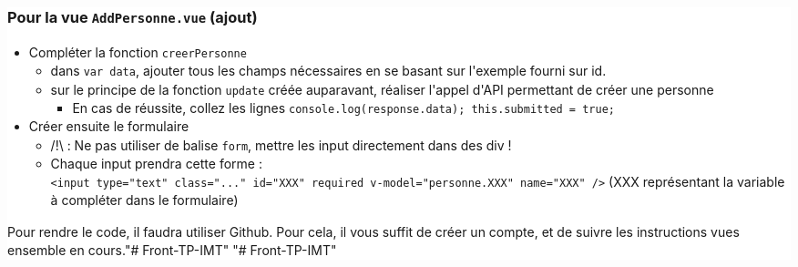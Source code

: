 ### Pour la vue `AddPersonne.vue` (ajout)
- Compléter la fonction `creerPersonne`
	- dans `var data`, ajouter tous les champs nécessaires en se basant sur l'exemple fourni sur id.
	- sur le principe de la fonction `update` créée auparavant, réaliser l'appel d'API permettant de créer une personne
		- En cas de réussite, collez les lignes `console.log(response.data); this.submitted = true;`
- Créer ensuite le formulaire
	- /!\ : Ne pas utiliser de balise `form`, mettre les input directement dans des div !
	- Chaque input prendra cette forme : <br>`<input
          type="text"
          class="..."
          id="XXX"
          required
          v-model="personne.XXX"
          name="XXX"
        />` (XXX représentant la variable à compléter dans le formulaire)


Pour rendre le code, il faudra utiliser Github.
Pour cela, il vous suffit de créer un compte, et de suivre les instructions vues ensemble en cours."# Front-TP-IMT" 
"# Front-TP-IMT" 
